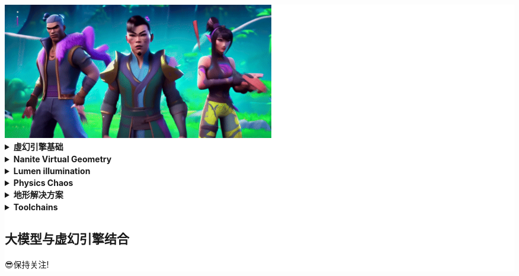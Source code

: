 <img src="img/fortnite.gif" width="450"> 


<details><summary><b>虛幻引擎基础</b></summary></details>


</details>
<details><summary><b>Nanite Virtual Geometry</b></summary></details>

<details><summary><b>Lumen illumination</b></summary></details>

<details><summary><b>Physics Chaos</b></summary></details>


<details><summary><b>地形解决方案</b></summary></details>


<details><summary><b>Toolchains</b></summary></details>




## 大模型与虚幻引擎结合 

😎保持关注!
